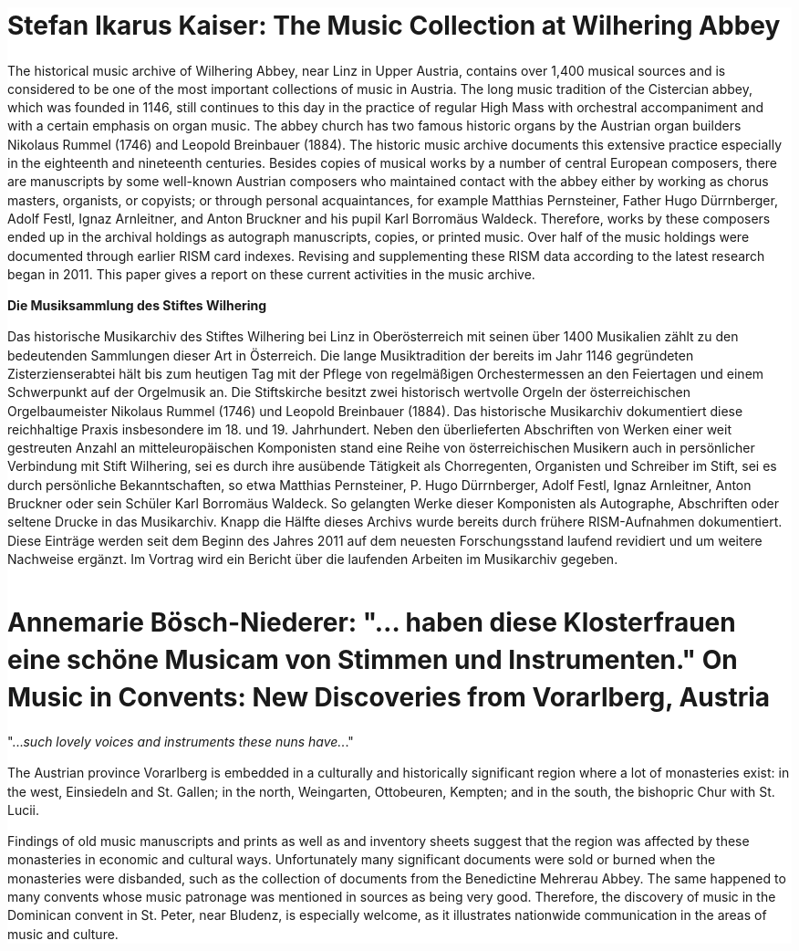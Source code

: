 
# <a name="c2316"></a>Stefan Ikarus Kaiser: The Music Collection at Wilhering Abbey

The historical music archive of Wilhering Abbey, near Linz in Upper Austria, contains over 1,400 musical sources and is considered to be one of the most important collections of music in Austria. The long music tradition of the Cistercian abbey, which was founded in 1146, still continues to this day in the practice of regular High Mass with orchestral accompaniment and with a certain emphasis on organ music. The abbey church has two famous historic organs by the Austrian organ builders Nikolaus Rummel (1746) and Leopold Breinbauer (1884). The historic music archive documents this extensive practice especially in the eighteenth and nineteenth centuries. Besides copies of musical works by a number of central European composers, there are manuscripts by some well-known Austrian composers who maintained contact with the abbey either by working as chorus masters, organists, or copyists; or through personal acquaintances, for example Matthias Pernsteiner, Father Hugo Dürrnberger, Adolf Festl, Ignaz Arnleitner, and Anton Bruckner and his pupil Karl Borromäus Waldeck. Therefore, works by these composers ended up in the archival holdings as autograph manuscripts, copies, or printed music. Over half of the music holdings were documented through earlier RISM card indexes. Revising and supplementing these RISM data according to the latest research began in 2011. This paper gives a report on these current activities in the music archive.


**Die Musiksammlung des Stiftes Wilhering**

Das historische Musikarchiv des Stiftes Wilhering bei Linz in Oberösterreich mit seinen über 1400 Musikalien zählt zu den bedeutenden Sammlungen dieser Art in Österreich. Die lange Musiktradition der bereits im Jahr 1146 gegründeten Zisterzienserabtei hält bis zum heutigen Tag mit der Pflege von regelmäßigen Orchestermessen an den Feiertagen und einem Schwerpunkt auf der Orgelmusik an. Die Stiftskirche besitzt zwei historisch wertvolle Orgeln der österreichischen Orgelbaumeister Nikolaus Rummel (1746) und Leopold Breinbauer (1884). Das historische Musikarchiv dokumentiert diese reichhaltige Praxis insbesondere im 18. und 19. Jahrhundert. Neben den überlieferten Abschriften von Werken einer weit gestreuten Anzahl an mitteleuropäischen Komponisten stand eine Reihe von österreichischen Musikern auch in persönlicher Verbindung mit Stift Wilhering, sei es durch ihre ausübende Tätigkeit als Chorregenten, Organisten und Schreiber im Stift, sei es durch persönliche Bekanntschaften, so etwa Matthias Pernsteiner, P. Hugo Dürrnberger, Adolf Festl, Ignaz Arnleitner, Anton Bruckner oder sein Schüler Karl Borromäus Waldeck. So gelangten Werke dieser Komponisten als Autographe, Abschriften oder seltene Drucke in das Musikarchiv. Knapp die Hälfte dieses Archivs wurde bereits durch frühere RISM-Aufnahmen dokumentiert. Diese Einträge werden seit dem Beginn des Jahres 2011 auf dem neuesten Forschungsstand laufend revidiert und um weitere Nachweise ergänzt. Im Vortrag wird ein Bericht über die laufenden Arbeiten im Musikarchiv gegeben.

# <a name="c2338"></a>Annemarie Bösch-Niederer: "… haben diese Klosterfrauen eine schöne Musicam von Stimmen und Instrumenten." On Music in Convents: New Discoveries from Vorarlberg, Austria 

"..._such lovely voices and instruments these nuns have.._."

The Austrian province Vorarlberg is embedded in a culturally and historically significant region where a lot of monasteries exist: in the west, Einsiedeln and St. Gallen; in the north, Weingarten, Ottobeuren, Kempten; and in the south, the bishopric Chur with St. Lucii.

Findings of old music manuscripts and prints as well as and inventory sheets suggest that the region was affected by these monasteries in economic and cultural ways. Unfortunately many significant documents were sold or burned when the monasteries were disbanded, such as the collection of documents from the Benedictine Mehrerau Abbey. The same happened to many convents whose music patronage was mentioned in sources as being very good. Therefore, the discovery of music in the Dominican convent in St. Peter, near Bludenz, is especially welcome, as it illustrates nationwide communication in the areas of music and culture.

